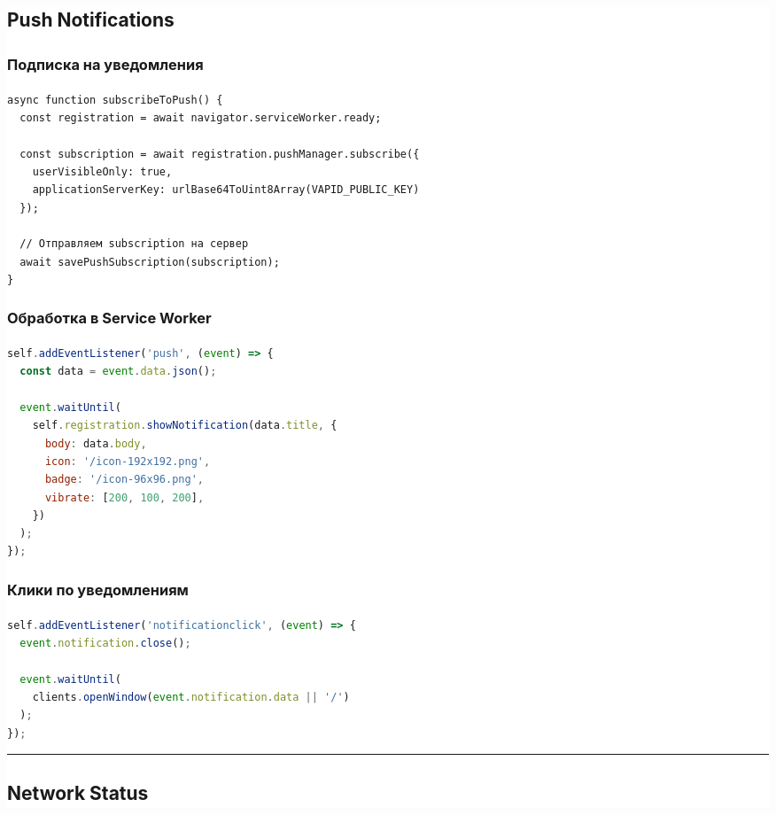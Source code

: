 
## Push Notifications

### Подписка на уведомления

```tsx
async function subscribeToPush() {
  const registration = await navigator.serviceWorker.ready;
  
  const subscription = await registration.pushManager.subscribe({
    userVisibleOnly: true,
    applicationServerKey: urlBase64ToUint8Array(VAPID_PUBLIC_KEY)
  });
  
  // Отправляем subscription на сервер
  await savePushSubscription(subscription);
}
```

### Обработка в Service Worker

```javascript
self.addEventListener('push', (event) => {
  const data = event.data.json();
  
  event.waitUntil(
    self.registration.showNotification(data.title, {
      body: data.body,
      icon: '/icon-192x192.png',
      badge: '/icon-96x96.png',
      vibrate: [200, 100, 200],
    })
  );
});
```

### Клики по уведомлениям

```javascript
self.addEventListener('notificationclick', (event) => {
  event.notification.close();
  
  event.waitUntil(
    clients.openWindow(event.notification.data || '/')
  );
});
```

---

## Network Status
